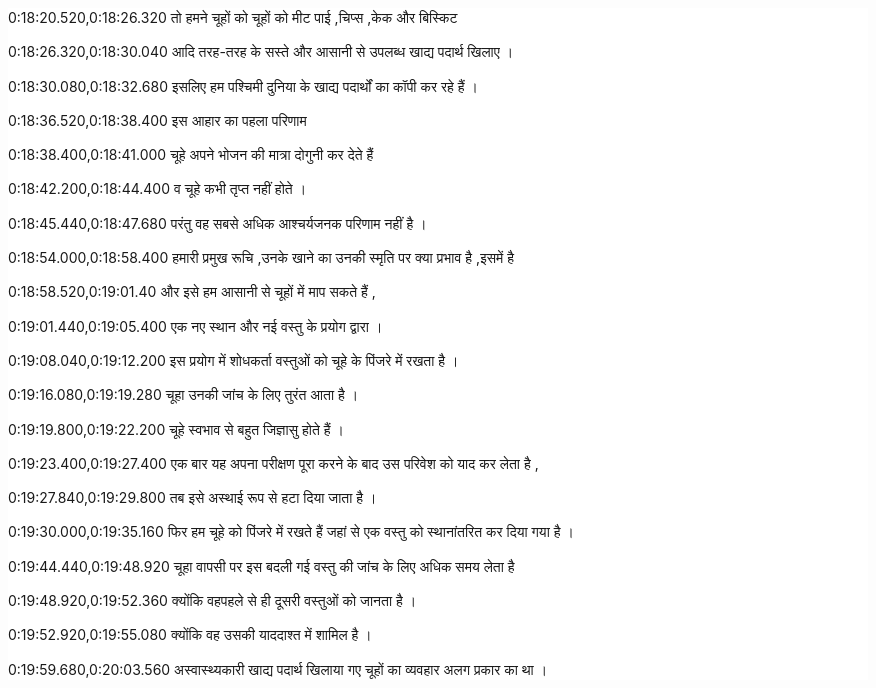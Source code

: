 0:18:20.520,0:18:26.320
तो हमने चूहों को चूहों को मीट पाई ,चिप्स ,केक और बिस्किट

0:18:26.320,0:18:30.040
आदि तरह-तरह के सस्ते और आसानी से उपलब्ध खाद्य पदार्थ खिलाए ।

0:18:30.080,0:18:32.680
इसलिए हम पश्चिमी दुनिया के खाद्य पदार्थों का कॉपी कर रहे हैं ।

0:18:36.520,0:18:38.400
इस आहार का पहला परिणाम

0:18:38.400,0:18:41.000
चूहे अपने भोजन की मात्रा दोगुनी कर देते हैं

0:18:42.200,0:18:44.400
व चूहे कभी तृप्त नहीं होते  ।

0:18:45.440,0:18:47.680
परंतु वह सबसे अधिक आश्चर्यजनक परिणाम नहीं है ।

0:18:54.000,0:18:58.400
हमारी प्रमुख रूचि ,उनके खाने का  उनकी स्मृति पर क्या प्रभाव है ,इसमें  है

0:18:58.520,0:19:01.40
और इसे हम आसानी से चूहों में माप सकते हैं ,

0:19:01.440,0:19:05.400
एक नए स्थान और नई वस्तु के प्रयोग द्वारा ।

0:19:08.040,0:19:12.200
इस प्रयोग में शोधकर्ता वस्तुओं को चूहे के पिंजरे में रखता है ।

0:19:16.080,0:19:19.280
चूहा उनकी जांच के लिए तुरंत आता है ।

0:19:19.800,0:19:22.200
चूहे स्वभाव से बहुत जिज्ञासु होते हैं ।

0:19:23.400,0:19:27.400
एक बार यह अपना परीक्षण पूरा करने के बाद उस परिवेश को याद कर लेता है ,

0:19:27.840,0:19:29.800
तब इसे अस्थाई रूप से हटा दिया जाता है ।

0:19:30.000,0:19:35.160
फिर हम चूहे को पिंजरे में रखते हैं जहां से एक वस्तु को स्थानांतरित कर दिया गया है ।

0:19:44.440,0:19:48.920
चूहा वापसी पर इस बदली गई वस्तु की जांच के लिए अधिक समय लेता है

0:19:48.920,0:19:52.360
क्योंकि वहपहले से ही दूसरी वस्तुओं को जानता है ।

0:19:52.920,0:19:55.080
क्योंकि वह उसकी याददाश्त में शामिल है ।

0:19:59.680,0:20:03.560
अस्वास्थ्यकारी खाद्य पदार्थ खिलाया गए चूहों का व्यवहार अलग प्रकार का था ।

